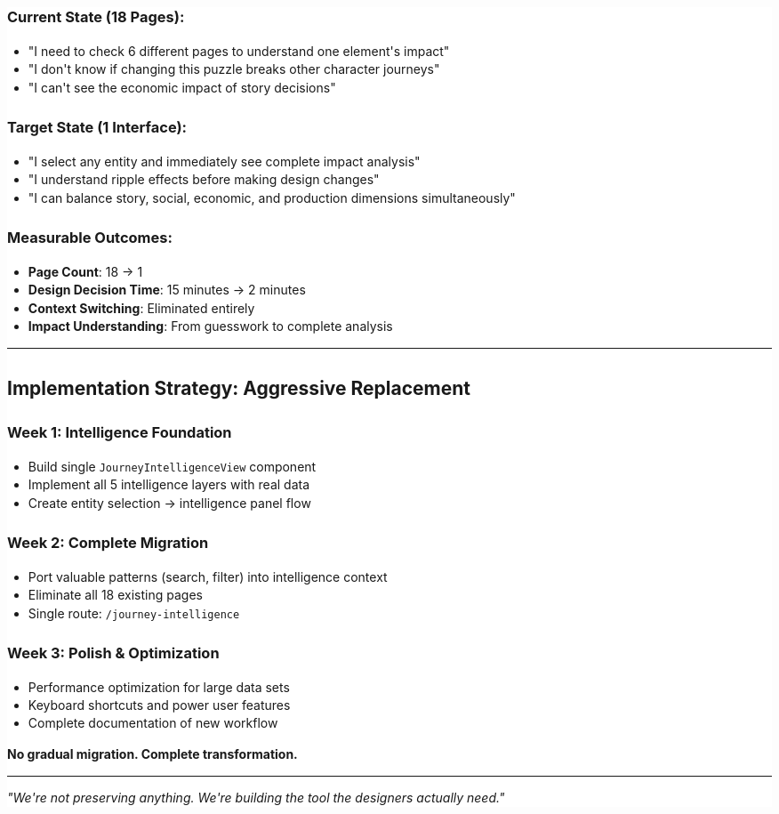 ### Current State (18 Pages):
- "I need to check 6 different pages to understand one element's impact"
- "I don't know if changing this puzzle breaks other character journeys"  
- "I can't see the economic impact of story decisions"

### Target State (1 Interface):
- "I select any entity and immediately see complete impact analysis"
- "I understand ripple effects before making design changes"
- "I can balance story, social, economic, and production dimensions simultaneously"

### Measurable Outcomes:
- **Page Count**: 18 → 1
- **Design Decision Time**: 15 minutes → 2 minutes
- **Context Switching**: Eliminated entirely
- **Impact Understanding**: From guesswork to complete analysis

---

## Implementation Strategy: Aggressive Replacement

### Week 1: Intelligence Foundation
- Build single `JourneyIntelligenceView` component
- Implement all 5 intelligence layers with real data
- Create entity selection → intelligence panel flow

### Week 2: Complete Migration
- Port valuable patterns (search, filter) into intelligence context
- Eliminate all 18 existing pages
- Single route: `/journey-intelligence`

### Week 3: Polish & Optimization
- Performance optimization for large data sets
- Keyboard shortcuts and power user features
- Complete documentation of new workflow

**No gradual migration. Complete transformation.**

---

*"We're not preserving anything. We're building the tool the designers actually need."*